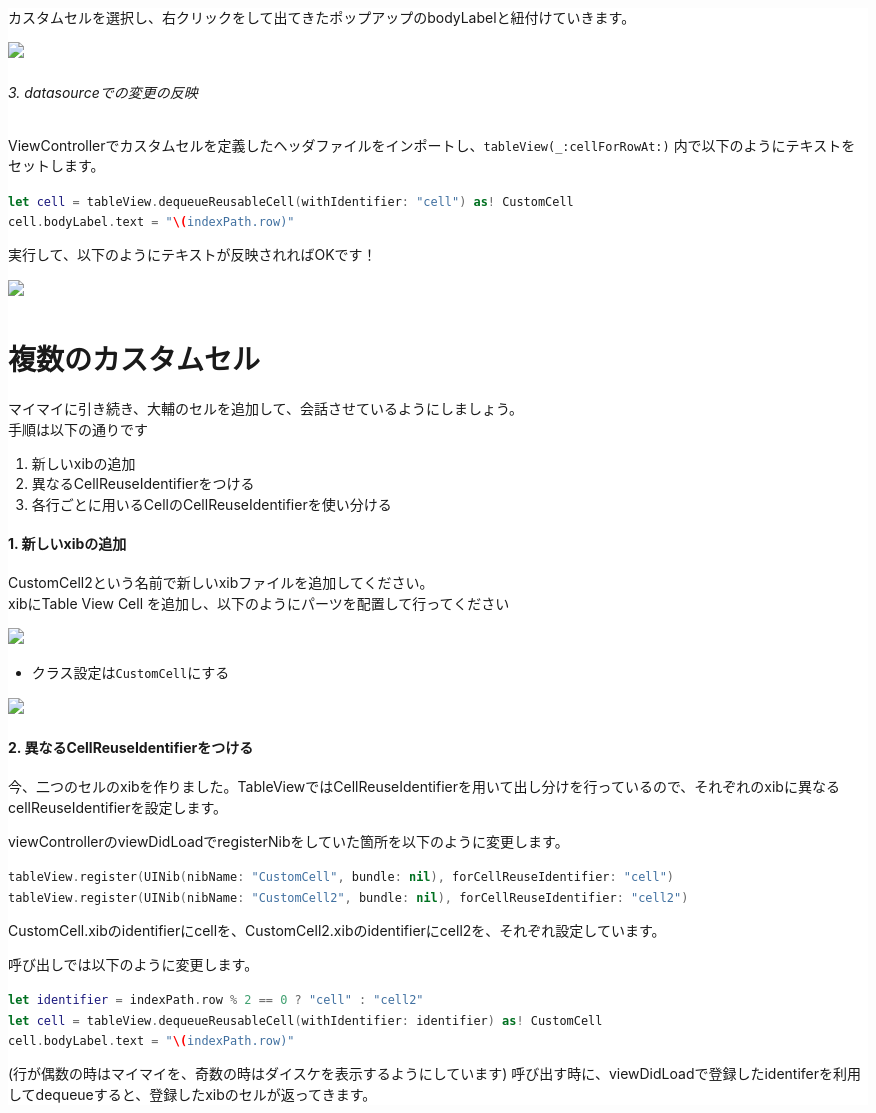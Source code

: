 カスタムセルを選択し、右クリックをして出てきたポップアップのbodyLabelと紐付けていきます。

![](./images/3_3/image3.png)

###### 3. datasourceでの変更の反映

ViewControllerでカスタムセルを定義したヘッダファイルをインポートし、`tableView(_:cellForRowAt:)` 内で以下のようにテキストをセットします。

```swift
let cell = tableView.dequeueReusableCell(withIdentifier: "cell") as! CustomCell
cell.bodyLabel.text = "\(indexPath.row)"
```
実行して、以下のようにテキストが反映されればOKです！

![](./images/3_3/image4.png)

# 複数のカスタムセル

マイマイに引き続き、大輔のセルを追加して、会話させているようにしましょう。  
手順は以下の通りです

1. 新しいxibの追加
2. 異なるCellReuseIdentifierをつける
3. 各行ごとに用いるCellのCellReuseIdentifierを使い分ける

#### 1. 新しいxibの追加

CustomCell2という名前で新しいxibファイルを追加してください。  
xibにTable View Cell を追加し、以下のようにパーツを配置して行ってください

![](./images/3_3/image5.png)

- クラス設定は`CustomCell`にする

![](./images/3_3/image6.png)

#### 2. 異なるCellReuseIdentifierをつける

今、二つのセルのxibを作りました。TableViewではCellReuseIdentifierを用いて出し分けを行っているので、それぞれのxibに異なるcellReuseIdentifierを設定します。

viewControllerのviewDidLoadでregisterNibをしていた箇所を以下のように変更します。

```swift
tableView.register(UINib(nibName: "CustomCell", bundle: nil), forCellReuseIdentifier: "cell")
tableView.register(UINib(nibName: "CustomCell2", bundle: nil), forCellReuseIdentifier: "cell2")
```
CustomCell.xibのidentifierにcellを、CustomCell2.xibのidentifierにcell2を、それぞれ設定しています。

呼び出しでは以下のように変更します。

```swift
let identifier = indexPath.row % 2 == 0 ? "cell" : "cell2"
let cell = tableView.dequeueReusableCell(withIdentifier: identifier) as! CustomCell
cell.bodyLabel.text = "\(indexPath.row)"
```
(行が偶数の時はマイマイを、奇数の時はダイスケを表示するようにしています)
呼び出す時に、viewDidLoadで登録したidentiferを利用してdequeueすると、登録したxibのセルが返ってきます。
